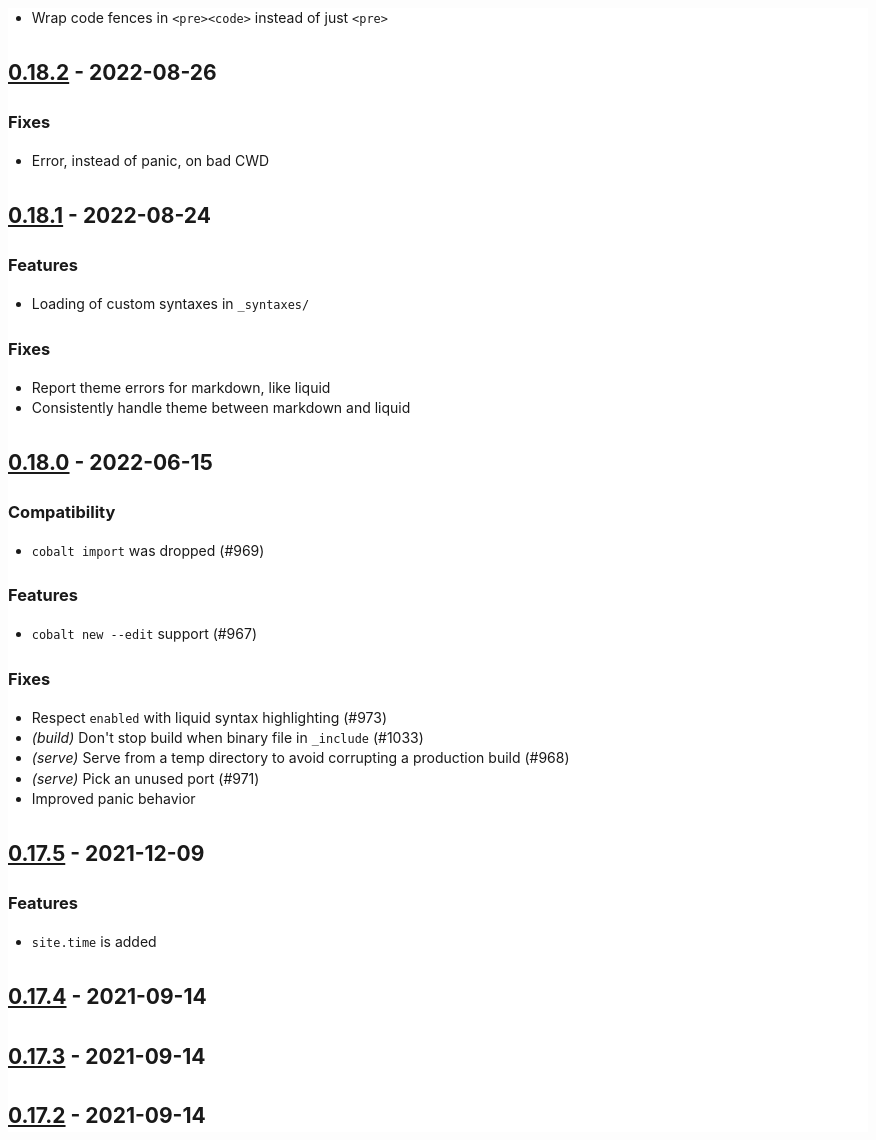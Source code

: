 - Wrap code fences in `<pre><code>` instead of just `<pre>`

## [0.18.2] - 2022-08-26

### Fixes

- Error, instead of panic, on bad CWD

## [0.18.1] - 2022-08-24

### Features

- Loading of custom syntaxes in `_syntaxes/`

### Fixes

- Report theme errors for markdown, like liquid
- Consistently handle theme between markdown and liquid

## [0.18.0] - 2022-06-15

### Compatibility

- `cobalt import` was dropped (#969)

### Features

- `cobalt new --edit` support (#967)

### Fixes

- Respect `enabled` with liquid syntax highlighting (#973)
- *(build)* Don't stop build when binary file in `_include` (#1033)
- *(serve)* Serve from a temp directory to avoid corrupting a production build (#968)
- *(serve)* Pick an unused port  (#971)
- Improved panic behavior

## [0.17.5] - 2021-12-09

### Features

- `site.time` is added

## [0.17.4] - 2021-09-14

## [0.17.3] - 2021-09-14

## [0.17.2] - 2021-09-14


[@DonRyuDragoni]: https://github.com/DonRyuDragoni
[@LucioFranco]: https://github.com/LucioFranco
[@jespino]: https://github.com/jespino
[@johannhof]: https://github.com/johannhof
[@kstep]: https://github.com/kstep
[@nott]: https://github.com/nott
[@rjgoldsborough]: http://github.com/rjgoldsborough
[@tak1n]: https://github.com/tak1n
[Unreleased]: https://github.com/cobalt-org/cobalt.rs/compare/v0.19.2...HEAD
[0.19.2]: https://github.com/cobalt-org/cobalt.rs/compare/v0.19.1...v0.19.2
[0.19.1]: https://github.com/cobalt-org/cobalt.rs/compare/v0.19.0...v0.19.1
[0.19.0]: https://github.com/cobalt-org/cobalt.rs/compare/v0.18.5...v0.19.0
[0.18.5]: https://github.com/cobalt-org/cobalt.rs/compare/v0.18.4...v0.18.5
[0.18.4]: https://github.com/cobalt-org/cobalt.rs/compare/v0.18.3...v0.18.4
[0.18.3]: https://github.com/cobalt-org/cobalt.rs/compare/v0.18.2...v0.18.3
[0.18.2]: https://github.com/cobalt-org/cobalt.rs/compare/v0.18.1...v0.18.2
[0.18.1]: https://github.com/cobalt-org/cobalt.rs/compare/v0.18.0...v0.18.1
[0.18.0]: https://github.com/cobalt-org/cobalt.rs/compare/v0.17.5...v0.18.0
[0.17.5]: https://github.com/cobalt-org/cobalt.rs/compare/v0.17.4...v0.17.5
[0.17.4]: https://github.com/cobalt-org/cobalt.rs/compare/v0.17.3...v0.17.4
[0.17.3]: https://github.com/cobalt-org/cobalt.rs/compare/v0.17.2...v0.17.3
[0.17.2]: https://github.com/cobalt-org/cobalt.rs/compare/v0.17.1...v0.17.2
[0.17.1]: https://github.com/cobalt-org/cobalt.rs/compare/v0.17.0...v0.17.1
[0.17.0]: https://github.com/cobalt-org/cobalt.rs/compare/v0.16.5...v0.17.0
[0.16.5]: https://github.com/cobalt-org/cobalt.rs/compare/v0.16.4...v0.16.5